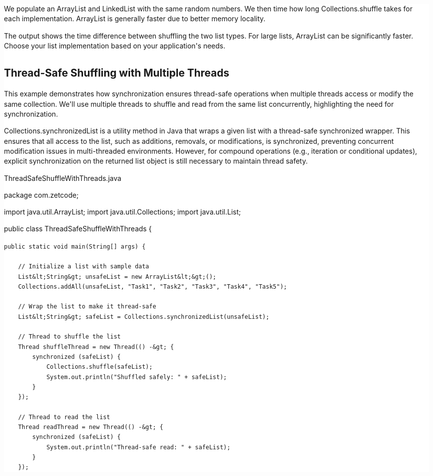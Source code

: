 We populate an ArrayList and LinkedList with the same random numbers. We then
time how long Collections.shuffle takes for each implementation.
ArrayList is generally faster due to better memory locality.

The output shows the time difference between shuffling the two list types. For
large lists, ArrayList can be significantly faster. Choose your list
implementation based on your application's needs.

## Thread-Safe Shuffling with Multiple Threads

This example demonstrates how synchronization ensures thread-safe operations
when multiple threads access or modify the same collection. We'll use multiple
threads to shuffle and read from the same list concurrently, highlighting the
need for synchronization.

Collections.synchronizedList is a utility method in Java that wraps
a given list with a thread-safe synchronized wrapper. This ensures that all
access to the list, such as additions, removals, or modifications, is
synchronized, preventing concurrent modification issues in multi-threaded
environments. However, for compound operations (e.g., iteration or conditional
updates), explicit synchronization on the returned list object is still
necessary to maintain thread safety.

ThreadSafeShuffleWithThreads.java
  

package com.zetcode;

import java.util.ArrayList;
import java.util.Collections;
import java.util.List;

public class ThreadSafeShuffleWithThreads {

    public static void main(String[] args) {

        // Initialize a list with sample data
        List&lt;String&gt; unsafeList = new ArrayList&lt;&gt;();
        Collections.addAll(unsafeList, "Task1", "Task2", "Task3", "Task4", "Task5");

        // Wrap the list to make it thread-safe
        List&lt;String&gt; safeList = Collections.synchronizedList(unsafeList);

        // Thread to shuffle the list
        Thread shuffleThread = new Thread(() -&gt; {
            synchronized (safeList) {
                Collections.shuffle(safeList);
                System.out.println("Shuffled safely: " + safeList);
            }
        });

        // Thread to read the list
        Thread readThread = new Thread(() -&gt; {
            synchronized (safeList) {
                System.out.println("Thread-safe read: " + safeList);
            }
        });
